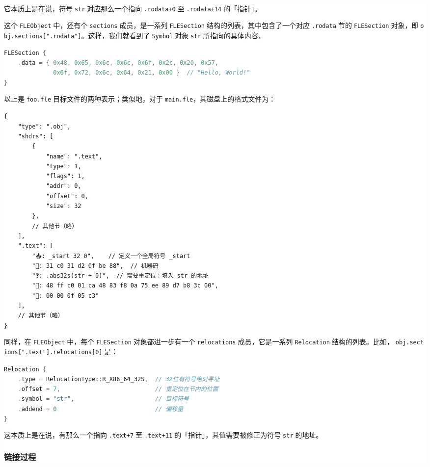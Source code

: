 它本质上是在说，符号 `str` 对应那么一个指向 `.rodata+0` 至 `.rodata+14` 的「指针」。

这个 `FLEObject` 中，还有个 `sections` 成员，是一系列 `FLESection` 结构的列表，其中包含了一个对应 `.rodata` 节的 `FLESection` 对象，即 `obj.sections[".rodata"]`。这样，我们就看到了 `Symbol` 对象 `str` 所指向的具体内容，

```cpp
FLESection {
    .data = { 0x48, 0x65, 0x6c, 0x6c, 0x6f, 0x2c, 0x20, 0x57, 
              0x6f, 0x72, 0x6c, 0x64, 0x21, 0x00 }  // "Hello, World!"
}
```

以上是 `foo.fle` 目标文件的两种表示；类似地，对于 `main.fle`，其磁盘上的格式文件为：

```json5
{
    "type": ".obj",
    "shdrs": [
        {
            "name": ".text",
            "type": 1,
            "flags": 1,
            "addr": 0,
            "offset": 0,
            "size": 32
        },
        // 其他节（略）
    ],
    ".text": [
        "📤: _start 32 0",    // 定义一个全局符号 _start
        "🔢: 31 c0 31 d2 0f be 88",  // 机器码
        "❓: .abs32s(str + 0)",  // 需要重定位：填入 str 的地址
        "🔢: 48 ff c0 01 ca 48 83 f8 0a 75 ee 89 d7 b8 3c 00",
        "🔢: 00 00 0f 05 c3"
    ],
    // 其他节（略）
}

```

同样，在 `FLEObject` 中，每个 `FLESection` 对象都进一步有一个 `relocations` 成员，它是一系列 `Relocation` 结构的列表。比如，
`obj.sections[".text"].relocations[0]` 是：

```cpp
Relocation {
    .type = RelocationType::R_X86_64_32S,  // 32位有符号绝对寻址
    .offset = 7,                           // 重定位在节内的位置
    .symbol = "str",                       // 目标符号
    .addend = 0                            // 偏移量
}
```

这本质上是在说，有那么一个指向 `.text+7` 至 `.text+11` 的「指针」，其值需要被修正为符号 `str` 的地址。

### 链接过程
